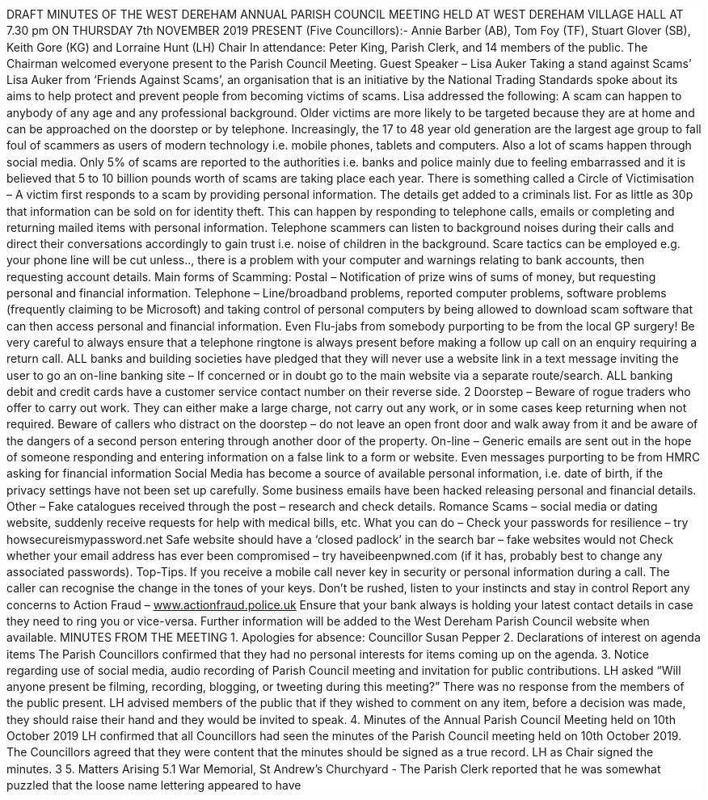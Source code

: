 DRAFT MINUTES OF THE WEST DEREHAM ANNUAL PARISH COUNCIL MEETING HELD AT WEST DEREHAM VILLAGE HALL AT 7.30 pm ON THURSDAY 7th NOVEMBER 2019 PRESENT (Five Councillors):- Annie Barber (AB), Tom Foy (TF), Stuart Glover (SB), Keith Gore (KG) and Lorraine Hunt (LH) Chair In attendance: Peter King, Parish Clerk, and 14 members of the public. The Chairman welcomed everyone present to the Parish Council Meeting. Guest Speaker – Lisa Auker Taking a stand against Scams’ Lisa Auker from ‘Friends Against Scams’, an organisation that is an initiative by the National Trading Standards spoke about its aims to help protect and prevent people from becoming victims of scams. Lisa addressed the following: A scam can happen to anybody of any age and any professional background. Older victims are more likely to be targeted because they are at home and can be approached on the doorstep or by telephone. Increasingly, the 17 to 48 year old generation are the largest age group to fall foul of scammers as users of modern technology i.e. mobile phones, tablets and computers. Also a lot of scams happen through social media. Only 5% of scams are reported to the authorities i.e. banks and police mainly due to feeling embarrassed and it is believed that 5 to 10 billion pounds worth of scams are taking place each year. There is something called a Circle of Victimisation – A victim first responds to a scam by providing personal information. The details get added to a criminals list. For as little as 30p that information can be sold on for identity theft. This can happen by responding to telephone calls, emails or completing and returning mailed items with personal information. Telephone scammers can listen to background noises during their calls and direct their conversations accordingly to gain trust i.e. noise of children in the background. Scare tactics can be employed e.g. your phone line will be cut unless.., there is a problem with your computer and warnings relating to bank accounts, then requesting account details. Main forms of Scamming: Postal – Notification of prize wins of sums of money, but requesting personal and financial information. Telephone – Line/broadband problems, reported computer problems, software problems (frequently claiming to be Microsoft) and taking control of personal computers by being allowed to download scam software that can then access personal and financial information. Even Flu-jabs from somebody purporting to be from the local GP surgery! Be very careful to always ensure that a telephone ringtone is always present before making a follow up call on an enquiry requiring a return call. ALL banks and building societies have pledged that they will never use a website link in a text message inviting the user to go an on-line banking site – If concerned or in doubt go to the main website via a separate route/search. ALL banking debit and credit cards have a customer service contact number on their reverse side. 2 Doorstep – Beware of rogue traders who offer to carry out work. They can either make a large charge, not carry out any work, or in some cases keep returning when not required. Beware of callers who distract on the doorstep – do not leave an open front door and walk away from it and be aware of the dangers of a second person entering through another door of the property. On-line – Generic emails are sent out in the hope of someone responding and entering information on a false link to a form or website. Even messages purporting to be from HMRC asking for financial information Social Media has become a source of available personal information, i.e. date of birth, if the privacy settings have not been set up carefully. Some business emails have been hacked releasing personal and financial details. Other – Fake catalogues received through the post – research and check details. Romance Scams – social media or dating website, suddenly receive requests for help with medical bills, etc. What you can do – Check your passwords for resilience – try howsecureismypassword.net Safe website should have a ‘closed padlock’ in the search bar – fake websites would not Check whether your email address has ever been compromised – try haveibeenpwned.com (if it has, probably best to change any associated passwords). Top-Tips. If you receive a mobile call never key in security or personal information during a call. The caller can recognise the change in the tones of your keys. Don’t be rushed, listen to your instincts and stay in control Report any concerns to Action Fraud – www.actionfraud.police.uk Ensure that your bank always is holding your latest contact details in case they need to ring you or vice-versa. Further information will be added to the West Dereham Parish Council website when available. MINUTES FROM THE MEETING 1. Apologies for absence: Councillor Susan Pepper 2. Declarations of interest on agenda items The Parish Councillors confirmed that they had no personal interests for items coming up on the agenda. 3. Notice regarding use of social media, audio recording of Parish Council meeting and invitation for public contributions. LH asked “Will anyone present be filming, recording, blogging, or tweeting during this meeting?” There was no response from the members of the public present. LH advised members of the public that if they wished to comment on any item, before a decision was made, they should raise their hand and they would be invited to speak. 4. Minutes of the Annual Parish Council Meeting held on 10th October 2019 LH confirmed that all Councillors had seen the minutes of the Parish Council meeting held on 10th October 2019. The Councillors agreed that they were content that the minutes should be signed as a true record. LH as Chair signed the minutes. 3 5. Matters Arising 5.1 War Memorial, St Andrew’s Churchyard - The Parish Clerk reported that he was somewhat puzzled that the loose name lettering appeared to have